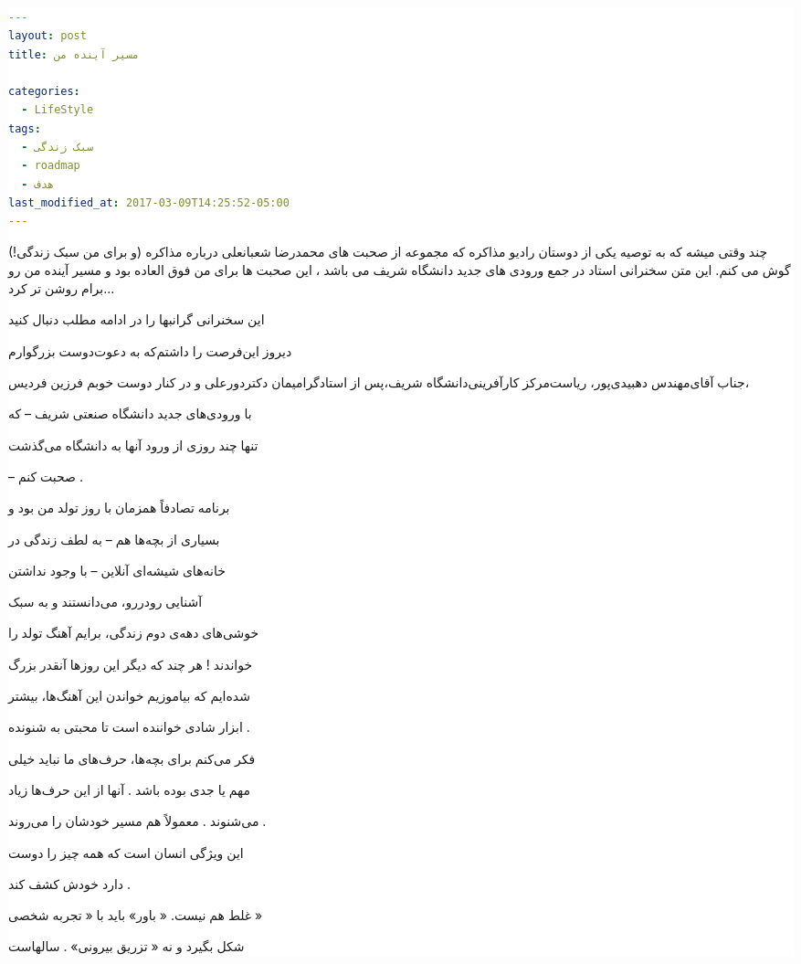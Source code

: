 ```yaml
---
layout: post
title: مسیر آینده من

categories:
  - LifeStyle
tags:
  - سبک زندگی
  - roadmap
  - هدف
last_modified_at: 2017-03-09T14:25:52-05:00
---
```


چند وقتی میشه که به توصیه یکی از دوستان رادیو مذاکره  که مجموعه از صحبت های محمدرضا شعبانعلی درباره مذاکره (و برای من سبک زندگی!) گوش می کنم. این متن سخنرانی استاد در جمع ورودی های جدید دانشگاه شریف می باشد ، این صحبت ها برای من فوق العاده بود و مسیر آینده من رو برام روشن تر کرد...

این سخنرانی گرانبها را در ادامه مطلب دنبال کنید

ﺩﯾﺮﻭﺯ ﺍﯾﻦﻓﺮﺻﺖ ﺭﺍ ﺩﺍﺷﺘﻢﮐﻪ ﺑﻪ ﺩﻋﻮﺕﺩﻭﺳﺖ ﺑﺰﺭﮔﻮﺍﺭﻡ

ﺟﻨﺎﺏ ﺁﻗﺎﯼﻣﻬﻨﺪﺱ ﺩﻫﺒﯿﺪﯼﭘﻮﺭ، ﺭﯾﺎﺳﺖﻣﺮﮐﺰ ﮐﺎﺭﺁﻓﺮﯾﻨﯽﺩﺍﻧﺸﮕﺎﻩ ﺷﺮﯾﻒ،ﭘﺲ ﺍﺯ ﺍﺳﺘﺎﺩﮔﺮﺍﻣﯿﻤﺎﻥ ﺩﮐﺘﺮﺩﻭﺭﻋﻠﯽ ﻭ ﺩﺭ ﮐﻨﺎﺭ ﺩﻭﺳﺖ ﺧﻮﺑﻢ ﻓﺮﺯﯾﻦ ﻓﺮﺩﯾﺲ،

ﺑﺎ ﻭﺭﻭﺩﯼﻫﺎﯼ ﺟﺪﯾﺪ ﺩﺍﻧﺸﮕﺎﻩ ﺻﻨﻌﺘﯽ ﺷﺮﯾﻒ – ﮐﻪ

ﺗﻨﻬﺎ ﭼﻨﺪ ﺭﻭﺯﯼ ﺍﺯ ﻭﺭﻭﺩ ﺁﻧﻬﺎ ﺑﻪ ﺩﺍﻧﺸﮕﺎﻩ ﻣﯽﮔﺬﺷﺖ

– ﺻﺤﺒﺖ ﮐﻨﻢ .

ﺑﺮﻧﺎﻣﻪ ﺗﺼﺎﺩﻓﺎً ﻫﻤﺰﻣﺎﻥ ﺑﺎ ﺭﻭﺯ ﺗﻮﻟﺪ ﻣﻦ ﺑﻮﺩ ﻭ

ﺑﺴﯿﺎﺭﯼ ﺍﺯ ﺑﭽﻪﻫﺎ ﻫﻢ – ﺑﻪ ﻟﻄﻒ ﺯﻧﺪﮔﯽ ﺩﺭ

ﺧﺎﻧﻪﻫﺎﯼ ﺷﯿﺸﻪﺍﯼ ﺁﻧﻼﯾﻦ – ﺑﺎ ﻭﺟﻮﺩ ﻧﺪﺍﺷﺘﻦ

ﺁﺷﻨﺎﯾﯽ ﺭﻭﺩﺭﺭﻭ، ﻣﯽﺩﺍﻧﺴﺘﻨﺪ ﻭ ﺑﻪ ﺳﺒﮏ

ﺧﻮﺷﯽﻫﺎﯼ ﺩﻫﻪﯼ ﺩﻭﻡ ﺯﻧﺪﮔﯽ، ﺑﺮﺍﯾﻢ ﺁﻫﻨﮓ ﺗﻮﻟﺪ ﺭﺍ

ﺧﻮﺍﻧﺪﻧﺪ ! ﻫﺮ ﭼﻨﺪ ﮐﻪ ﺩﯾﮕﺮ ﺍﯾﻦ ﺭﻭﺯﻫﺎ ﺁﻧﻘﺪﺭ ﺑﺰﺭﮒ

ﺷﺪﻩﺍﯾﻢ ﮐﻪ ﺑﯿﺎﻣﻮﺯﯾﻢ ﺧﻮﺍﻧﺪﻥ ﺍﯾﻦ ﺁﻫﻨﮓﻫﺎ، ﺑﯿﺸﺘﺮ

ﺍﺑﺰﺍﺭ ﺷﺎﺩﯼ ﺧﻮﺍﻧﻨﺪﻩ ﺍﺳﺖ ﺗﺎ ﻣﺤﺒﺘﯽ ﺑﻪ ﺷﻨﻮﻧﺪﻩ .

ﻓﮑﺮ ﻣﯽﮐﻨﻢ ﺑﺮﺍﯼ ﺑﭽﻪﻫﺎ، ﺣﺮﻑﻫﺎﯼ ﻣﺎ ﻧﺒﺎﯾﺪ ﺧﯿﻠﯽ

ﻣﻬﻢ ﯾﺎ ﺟﺪﯼ ﺑﻮﺩﻩ ﺑﺎﺷﺪ . ﺁﻧﻬﺎ ﺍﺯ ﺍﯾﻦ ﺣﺮﻑﻫﺎ ﺯﯾﺎﺩ

ﻣﯽﺷﻨﻮﻧﺪ . ﻣﻌﻤﻮﻻً ﻫﻢ ﻣﺴﯿﺮ ﺧﻮﺩﺷﺎﻥ ﺭﺍ ﻣﯽﺭﻭﻧﺪ .

ﺍﯾﻦ ﻭﯾﮋﮔﯽ ﺍﻧﺴﺎﻥ ﺍﺳﺖ ﮐﻪ ﻫﻤﻪ ﭼﯿﺰ ﺭﺍ ﺩﻭﺳﺖ

ﺩﺍﺭﺩ ﺧﻮﺩﺵ ﮐﺸﻒ ﮐﻨﺪ .

ﻏﻠﻂ ﻫﻢ ﻧﯿﺴﺖ. « ﺑﺎﻭﺭ» ﺑﺎﯾﺪ ﺑﺎ « ﺗﺠﺮﺑﻪ ﺷﺨﺼﯽ »

ﺷﮑﻞ ﺑﮕﯿﺮﺩ ﻭ ﻧﻪ « ﺗﺰﺭﯾﻖ ﺑﯿﺮﻭﻧﯽ» . ﺳﺎﻟﻬﺎﺳﺖ
